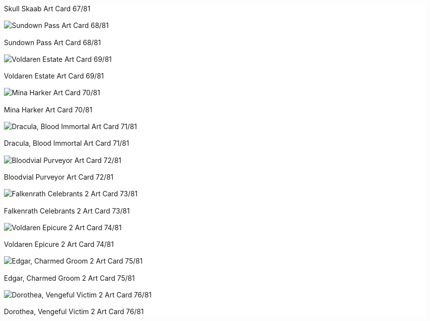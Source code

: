 Skull Skaab Art Card 67/81




![Sundown Pass Art Card 68/81](https://media.wizards.com/2021/vow/en_AmQsozD3NA.png)  

Sundown Pass Art Card 68/81




![Voldaren Estate Art Card 69/81](https://media.wizards.com/2021/vow/en_I5s6LyUezZ.png)  

Voldaren Estate Art Card 69/81




![Mina Harker Art Card 70/81](https://media.wizards.com/2021/vow/en_sPqucNaHDe.png)  

Mina Harker Art Card 70/81




![Dracula, Blood Immortal Art Card 71/81](https://media.wizards.com/2021/vow/en_2bp9kkI1eR.png)  

Dracula, Blood Immortal Art Card 71/81




![Bloodvial Purveyor Art Card 72/81](https://media.wizards.com/2021/vow/en_lq4PtSJHHH.png)  

Bloodvial Purveyor Art Card 72/81




![Falkenrath Celebrants 2 Art Card 73/81](https://media.wizards.com/2021/vow/en_M2MyY9pKDf.png)  

Falkenrath Celebrants 2 Art Card 73/81




![Voldaren Epicure 2 Art Card 74/81](https://media.wizards.com/2021/vow/en_HOANWP8pKf.png)  

Voldaren Epicure 2 Art Card 74/81




![Edgar, Charmed Groom 2 Art Card 75/81](https://media.wizards.com/2021/vow/en_bG64JYs15i.png)  

Edgar, Charmed Groom 2 Art Card 75/81




![Dorothea, Vengeful Victim 2 Art Card 76/81](https://media.wizards.com/2021/vow/en_GVdhvzV2CF.png)  

Dorothea, Vengeful Victim 2 Art Card 76/81


